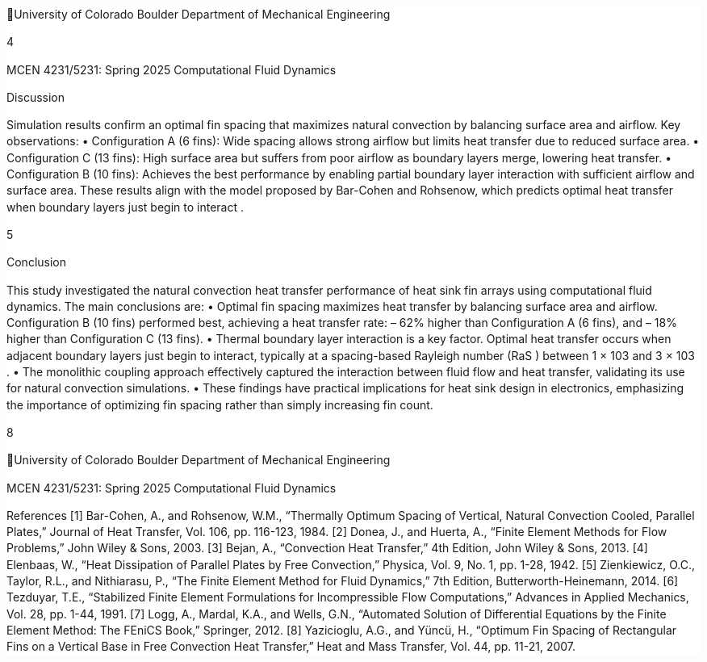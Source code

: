 University of Colorado Boulder
Department of Mechanical Engineering

4

MCEN 4231/5231: Spring 2025
Computational Fluid Dynamics

Discussion

Simulation results confirm an optimal fin spacing that maximizes natural convection by
balancing surface area and airflow.
Key observations:
• Configuration A (6 fins): Wide spacing allows strong airflow but limits heat transfer
due to reduced surface area.
• Configuration C (13 fins): High surface area but suffers from poor airflow as boundary layers merge, lowering heat transfer.
• Configuration B (10 fins): Achieves the best performance by enabling partial
boundary layer interaction with sufficient airflow and surface area.
These results align with the model proposed by Bar-Cohen and Rohsenow, which predicts
optimal heat transfer when boundary layers just begin to interact .

5

Conclusion

This study investigated the natural convection heat transfer performance of heat sink fin
arrays using computational fluid dynamics. The main conclusions are:
• Optimal fin spacing maximizes heat transfer by balancing surface area and airflow.
Configuration B (10 fins) performed best, achieving a heat transfer rate:
– 62% higher than Configuration A (6 fins), and
– 18% higher than Configuration C (13 fins).
• Thermal boundary layer interaction is a key factor. Optimal heat transfer occurs
when adjacent boundary layers just begin to interact, typically at a spacing-based
Rayleigh number (RaS ) between 1 × 103 and 3 × 103 .
• The monolithic coupling approach effectively captured the interaction between
fluid flow and heat transfer, validating its use for natural convection simulations.
• These findings have practical implications for heat sink design in electronics, emphasizing the importance of optimizing fin spacing rather than simply increasing fin
count.

8

University of Colorado Boulder
Department of Mechanical Engineering

MCEN 4231/5231: Spring 2025
Computational Fluid Dynamics

References
[1] Bar-Cohen, A., and Rohsenow, W.M., “Thermally Optimum Spacing of Vertical, Natural Convection Cooled, Parallel Plates,” Journal of Heat Transfer, Vol. 106, pp. 116-123,
1984.
[2] Donea, J., and Huerta, A., “Finite Element Methods for Flow Problems,” John Wiley
& Sons, 2003.
[3] Bejan, A., “Convection Heat Transfer,” 4th Edition, John Wiley & Sons, 2013.
[4] Elenbaas, W., “Heat Dissipation of Parallel Plates by Free Convection,” Physica, Vol.
9, No. 1, pp. 1-28, 1942.
[5] Zienkiewicz, O.C., Taylor, R.L., and Nithiarasu, P., “The Finite Element Method for
Fluid Dynamics,” 7th Edition, Butterworth-Heinemann, 2014.
[6] Tezduyar, T.E., “Stabilized Finite Element Formulations for Incompressible Flow Computations,” Advances in Applied Mechanics, Vol. 28, pp. 1-44, 1991.
[7] Logg, A., Mardal, K.A., and Wells, G.N., “Automated Solution of Differential Equations
by the Finite Element Method: The FEniCS Book,” Springer, 2012.
[8] Yazicioglu, A.G., and Yüncü, H., “Optimum Fin Spacing of Rectangular Fins on a
Vertical Base in Free Convection Heat Transfer,” Heat and Mass Transfer, Vol. 44, pp.
11-21, 2007.